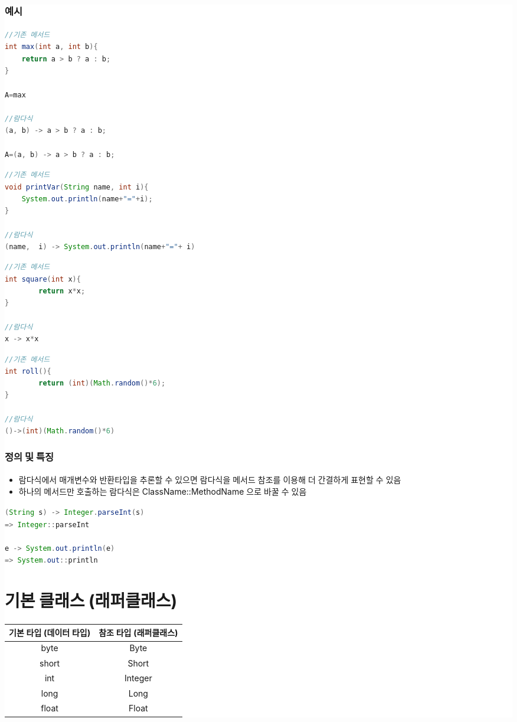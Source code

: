 ### 예시
```java
//기존 메서드
int max(int a, int b){
	return a > b ? a : b;
}

A=max

//람다식
(a, b) -> a > b ? a : b;

A=(a, b) -> a > b ? a : b;
```
```java
//기존 메서드
void printVar(String name, int i){
	System.out.println(name+"="+i);
}

//람다식
(name,  i) -> System.out.println(name+"="+ i)
```
```java
//기존 메서드
int square(int x){
        return x*x;
}

//람다식
x -> x*x
```
```java
//기존 메서드
int roll(){
        return (int)(Math.random()*6);
}

//람다식
()->(int)(Math.random()*6)
```
### 정의 및 특징
+ 람다식에서 매개변수와 반환타입을 추론할 수 있으면 람다식을 메서드 참조를 이용해 더 간결하게 표현할 수 있음
+ 하나의 메서드만 호출하는 람다식은 ClassName::MethodName 으로 바꿀 수 있음
```java
(String s) -> Integer.parseInt(s) 
=> Integer::parseInt

e -> System.out.println(e)
=> System.out::println
```
# 기본 클래스 (래퍼클래스)
| 기본 타입 (데이터 타입) | 참조 타입 (래퍼클래스) |
|:--------------:|:-------------:|
|      byte      |     Byte      |
|     short      |     Short     |
|      int       |    Integer    |
|      long      |     Long      |
|     float      |     Float     |